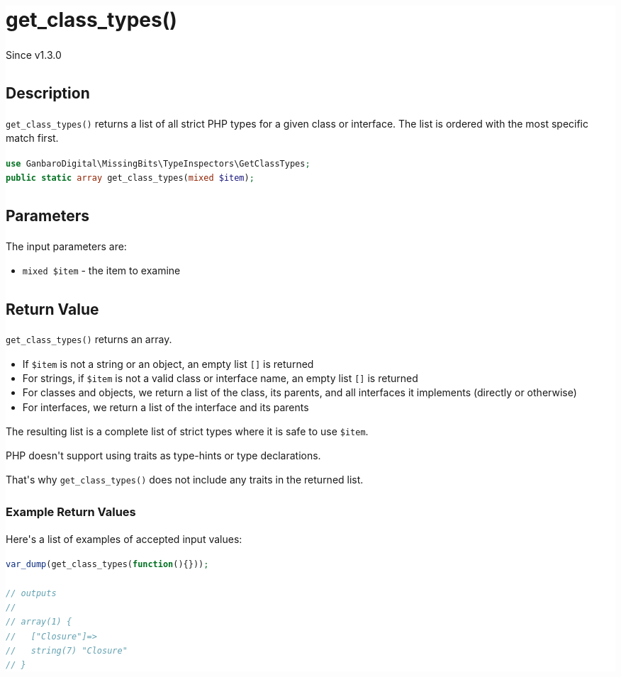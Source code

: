 # get_class_types()

<div class="callout info">
Since v1.3.0
</div>

## Description

`get_class_types()` returns a list of all strict PHP types for a given class or interface. The list is ordered with the most specific match first.

```php
use GanbaroDigital\MissingBits\TypeInspectors\GetClassTypes;
public static array get_class_types(mixed $item);
```

## Parameters

The input parameters are:

- `mixed $item` - the item to examine

## Return Value

`get_class_types()` returns an array.

* If `$item` is not a string or an object, an empty list `[]` is returned
* For strings, if `$item` is not a valid class or interface name, an empty list `[]` is returned
* For classes and objects, we return a list of the class, its parents, and all interfaces it implements (directly or otherwise)
* For interfaces, we return a list of the interface and its parents

The resulting list is a complete list of strict types where it is safe to use `$item`.

<div class="callout warning" markdown="1">
PHP doesn't support using traits as type-hints or type declarations.

That's why `get_class_types()` does not include any traits in the returned list.
</div>

### Example Return Values

Here's a list of examples of accepted input values:

```php
var_dump(get_class_types(function(){}));

// outputs
//
// array(1) {
//   ["Closure"]=>
//   string(7) "Closure"
// }
```
